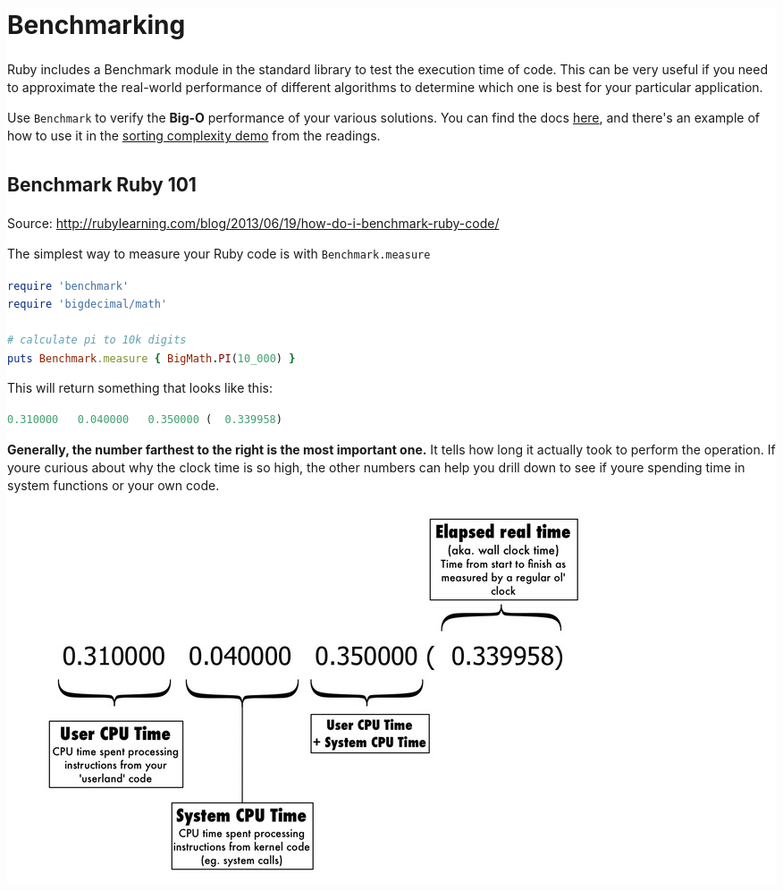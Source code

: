 # Benchmarking

Ruby includes a Benchmark module in the standard library to test the execution time of code. This can be very useful if you need to approximate the real-world performance of different algorithms to determine which one is best for your particular application.

Use `Benchmark` to verify the **Big-O** performance of your various solutions. You can find the docs [here][benchmark-docs], and there's an example of how to use it in the [sorting complexity demo][sorting-demo] from the readings.


[benchmark-docs]: https://devdocs.io/ruby~2.5/benchmark
[sorting-demo]: sorting_demo.rb#L58-L67

## Benchmark Ruby 101

Source: http://rubylearning.com/blog/2013/06/19/how-do-i-benchmark-ruby-code/

The simplest way to measure your Ruby code is with `Benchmark.measure`

```ruby
require 'benchmark'
require 'bigdecimal/math'

# calculate pi to 10k digits
puts Benchmark.measure { BigMath.PI(10_000) }
```

This will return something that looks like this:

```ruby
0.310000   0.040000   0.350000 (  0.339958)
```

**Generally, the number farthest to the right is the most important one.** It tells how long it actually took to perform the operation. If youre curious about why the clock time is so high, the other numbers can help you drill down to see if youre spending time in system functions or your own code.

![benchmark-breakdown](assets/benchmark-breakdown.jpg)
